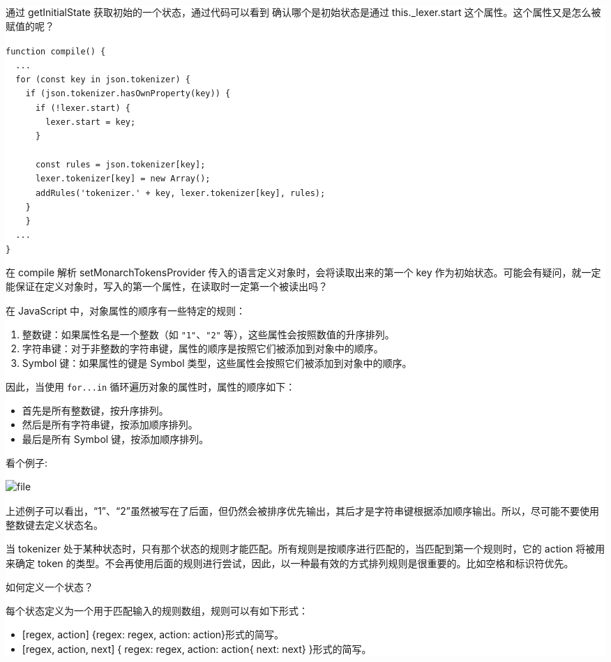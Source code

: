 通过 getInitialState 获取初始的一个状态，通过代码可以看到 确认哪个是初始状态是通过 this.\_lexer.start 这个属性。这个属性又是怎么被赋值的呢？



```
function compile() {
  ...
  for (const key in json.tokenizer) {
    if (json.tokenizer.hasOwnProperty(key)) {
      if (!lexer.start) {
        lexer.start = key;
      }
  
      const rules = json.tokenizer[key];
      lexer.tokenizer[key] = new Array();
      addRules('tokenizer.' + key, lexer.tokenizer[key], rules);
    }
	}
  ...
}

```

在 compile 解析 setMonarchTokensProvider 传入的语言定义对象时，会将读取出来的第一个 key 作为初始状态。可能会有疑问，就一定能保证在定义对象时，写入的第一个属性，在读取时一定第一个被读出吗？


在 JavaScript 中，对象属性的顺序有一些特定的规则：


1. 整数键：如果属性名是一个整数（如 `"1"`、`"2"` 等），这些属性会按照数值的升序排列。
2. 字符串键：对于非整数的字符串键，属性的顺序是按照它们被添加到对象中的顺序。
3. Symbol 键：如果属性的键是 Symbol 类型，这些属性会按照它们被添加到对象中的顺序。


因此，当使用 `for...in` 循环遍历对象的属性时，属性的顺序如下：


* 首先是所有整数键，按升序排列。
* 然后是所有字符串键，按添加顺序排列。
* 最后是所有 Symbol 键，按添加顺序排列。


看个例子:


![file](https://img2024.cnblogs.com/other/2332333/202410/2332333-20241016152019506-891264512.png)


上述例子可以看出，“1”、“2”虽然被写在了后面，但仍然会被排序优先输出，其后才是字符串键根据添加顺序输出。所以，尽可能不要使用整数键去定义状态名。


当 tokenizer 处于某种状态时，只有那个状态的规则才能匹配。所有规则是按顺序进行匹配的，当匹配到第一个规则时，它的 action 将被用来确定 token 的类型。不会再使用后面的规则进行尝试，因此，以一种最有效的方式排列规则是很重要的。比如空格和标识符优先。


如何定义一个状态？


每个状态定义为一个用于匹配输入的规则数组，规则可以有如下形式：


* \[regex, action]
{regex: regex, action: action}形式的简写。
* \[regex, action, next]
{ regex: regex, action: action{ next: next} }形式的简写。
